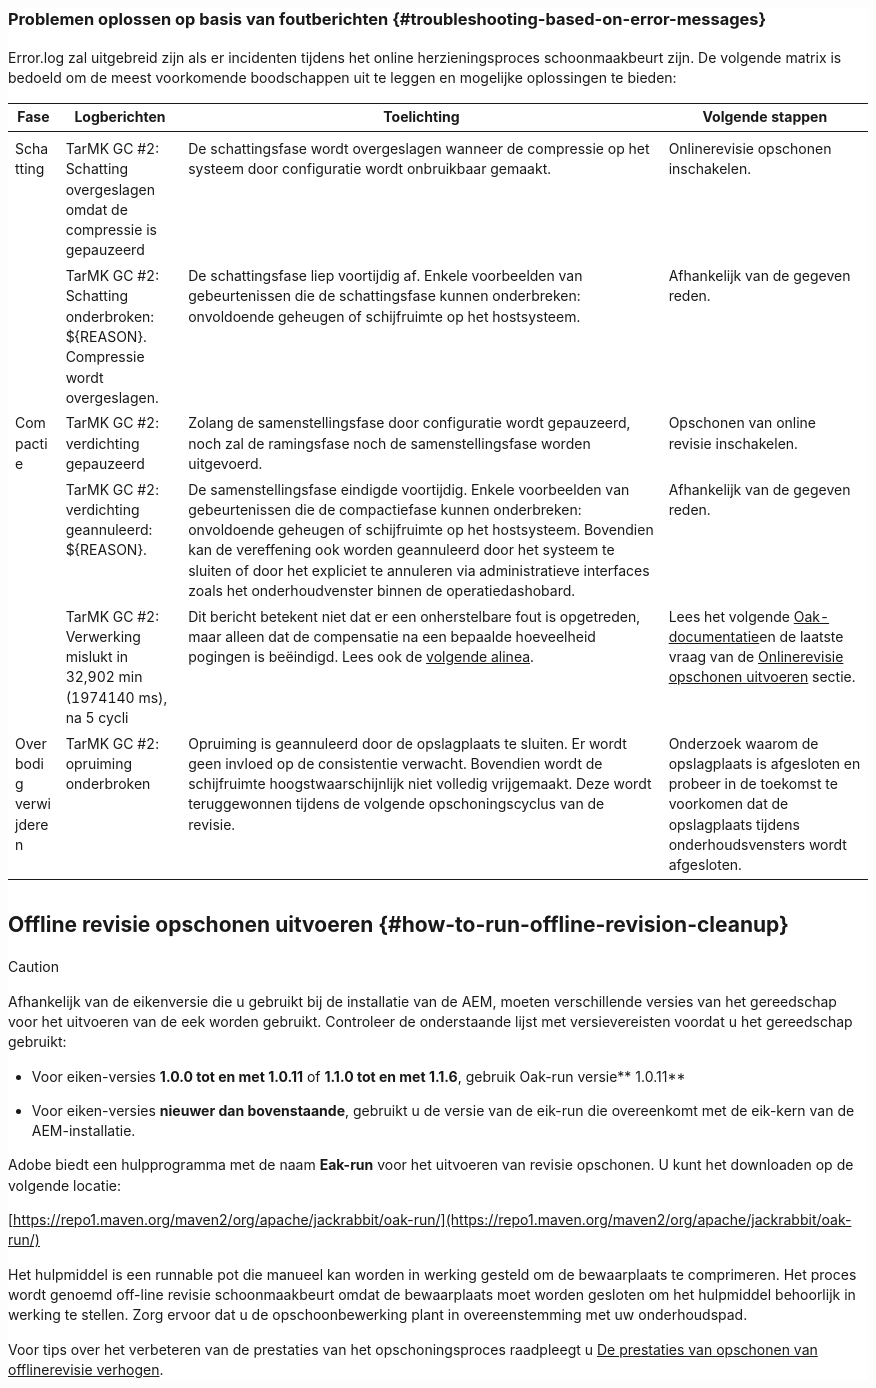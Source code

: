 ### Problemen oplossen op basis van foutberichten {#troubleshooting-based-on-error-messages}

Error.log zal uitgebreid zijn als er incidenten tijdens het online herzieningsproces schoonmaakbeurt zijn. De volgende matrix is bedoeld om de meest voorkomende boodschappen uit te leggen en mogelijke oplossingen te bieden:

| **Fase** | **Logberichten** | **Toelichting** | **Volgende stappen** |
|---|---|---|---|
|  |  |  |  |
| Schatting | TarMK GC #2: Schatting overgeslagen omdat de compressie is gepauzeerd | De schattingsfase wordt overgeslagen wanneer de compressie op het systeem door configuratie wordt onbruikbaar gemaakt. | Onlinerevisie opschonen inschakelen. |
|  | TarMK GC #2: Schatting onderbroken: ${REASON}. Compressie wordt overgeslagen. | De schattingsfase liep voortijdig af. Enkele voorbeelden van gebeurtenissen die de schattingsfase kunnen onderbreken: onvoldoende geheugen of schijfruimte op het hostsysteem. | Afhankelijk van de gegeven reden. |
| Compactie | TarMK GC #2: verdichting gepauzeerd | Zolang de samenstellingsfase door configuratie wordt gepauzeerd, noch zal de ramingsfase noch de samenstellingsfase worden uitgevoerd. | Opschonen van online revisie inschakelen. |
|  | TarMK GC #2: verdichting geannuleerd: ${REASON}. | De samenstellingsfase eindigde voortijdig. Enkele voorbeelden van gebeurtenissen die de compactiefase kunnen onderbreken: onvoldoende geheugen of schijfruimte op het hostsysteem. Bovendien kan de vereffening ook worden geannuleerd door het systeem te sluiten of door het expliciet te annuleren via administratieve interfaces zoals het onderhoudvenster binnen de operatiedashobard. | Afhankelijk van de gegeven reden. |
|  | TarMK GC #2: Verwerking mislukt in 32,902 min (1974140 ms), na 5 cycli | Dit bericht betekent niet dat er een onherstelbare fout is opgetreden, maar alleen dat de compensatie na een bepaalde hoeveelheid pogingen is beëindigd. Lees ook de [volgende alinea](https://jackrabbit.apache.org/oak/docs/nodestore/segment/overview.html#how-does-compaction-works-with-concurrent-writes). | Lees het volgende [Oak-documentatie](https://jackrabbit.apache.org/oak/docs/nodestore/segment/overview.html#how-does-compaction-works-with-concurrent-writes)en de laatste vraag van de [Onlinerevisie opschonen uitvoeren](/help/sites-deploying/revision-cleanup.md#running-online-revision-cleanup) sectie. |
| Overbodig verwijderen | TarMK GC #2: opruiming onderbroken | Opruiming is geannuleerd door de opslagplaats te sluiten. Er wordt geen invloed op de consistentie verwacht. Bovendien wordt de schijfruimte hoogstwaarschijnlijk niet volledig vrijgemaakt. Deze wordt teruggewonnen tijdens de volgende opschoningscyclus van de revisie. | Onderzoek waarom de opslagplaats is afgesloten en probeer in de toekomst te voorkomen dat de opslagplaats tijdens onderhoudsvensters wordt afgesloten. |

## Offline revisie opschonen uitvoeren {#how-to-run-offline-revision-cleanup}

>[!CAUTION]
>
>Afhankelijk van de eikenversie die u gebruikt bij de installatie van de AEM, moeten verschillende versies van het gereedschap voor het uitvoeren van de eek worden gebruikt. Controleer de onderstaande lijst met versievereisten voordat u het gereedschap gebruikt:
>
>* Voor eiken-versies **1.0.0 tot en met 1.0.11** of **1.1.0 tot en met 1.1.6**, gebruik Oak-run versie** 1.0.11**
>
>* Voor eiken-versies **nieuwer dan bovenstaande**, gebruikt u de versie van de eik-run die overeenkomt met de eik-kern van de AEM-installatie.
>


Adobe biedt een hulpprogramma met de naam **Eak-run** voor het uitvoeren van revisie opschonen. U kunt het downloaden op de volgende locatie:

[https://repo1.maven.org/maven2/org/apache/jackrabbit/oak-run/](https://repo1.maven.org/maven2/org/apache/jackrabbit/oak-run/)

Het hulpmiddel is een runnable pot die manueel kan worden in werking gesteld om de bewaarplaats te comprimeren. Het proces wordt genoemd off-line revisie schoonmaakbeurt omdat de bewaarplaats moet worden gesloten om het hulpmiddel behoorlijk in werking te stellen. Zorg ervoor dat u de opschoonbewerking plant in overeenstemming met uw onderhoudspad.

Voor tips over het verbeteren van de prestaties van het opschoningsproces raadpleegt u [De prestaties van opschonen van offlinerevisie verhogen](/help/sites-deploying/revision-cleanup.md#increasing-the-performance-of-offline-revision-cleanup).
